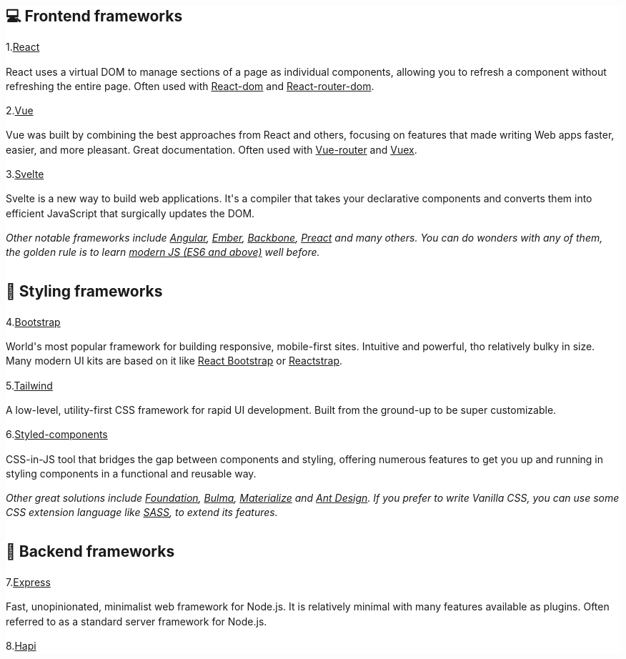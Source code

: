 💻 Frontend frameworks
----------------------

1.[React](https://www.npmjs.com/package/react)

React uses a virtual DOM to manage sections of a page as individual components, allowing you to refresh a component without refreshing the entire page. Often used with [React-dom](https://www.npmjs.com/package/react-dom) and [React-router-dom](https://www.npmjs.com/package/react-router-dom).

2.[Vue](https://www.npmjs.com/package/vue)

Vue was built by combining the best approaches from React and others, focusing on features that made writing Web apps faster, easier, and more pleasant. Great documentation. Often used with [Vue-router](https://www.npmjs.com/package/vue-router) and [Vuex](https://www.npmjs.com/package/vuex).

3.[Svelte](https://www.npmjs.com/package/svelte)

Svelte is a new way to build web applications. It's a compiler that takes your declarative components and converts them into efficient JavaScript that surgically updates the DOM.

*Other notable frameworks include *[*Angular*](https://www.npmjs.com/package/angular)*, *[*Ember*](https://www.npmjs.com/package/ember)*, *[*Backbone*](https://www.npmjs.com/package/backbone)*, *[*Preact*](https://www.npmjs.com/package/preact)* and many others. You can do wonders with any of them, the golden rule is to learn *[*modern JS (ES6 and above)*](https://javascript.info/)* well before.*

🎨 Styling frameworks
---------------------

4.[Bootstrap](https://www.npmjs.com/package/bootstrap)

World's most popular framework for building responsive, mobile-first sites. Intuitive and powerful, tho relatively bulky in size. Many modern UI kits are based on it like [React Bootstrap](https://www.npmjs.com/package/react-bootstrap) or [Reactstrap](https://www.npmjs.com/package/reactstrap).

5.[Tailwind](https://www.npmjs.com/package/tailwindcss)

A low-level, utility-first CSS framework for rapid UI development. Built from the ground-up to be super customizable.

6.[Styled-components](https://www.npmjs.com/package/styled-components)

CSS-in-JS tool that bridges the gap between components and styling, offering numerous features to get you up and running in styling components in a functional and reusable way.

*Other great solutions include *[*Foundation*](https://www.npmjs.com/package/foundation-sites)*, *[*Bulma*](https://www.npmjs.com/package/bulma)*, *[*Materialize*](https://www.npmjs.com/package/materialize-css)* and *[*Ant Design*](https://www.npmjs.com/package/antd)*. If you prefer to write Vanilla CSS, you can use some CSS extension language like *[*SASS*](https://www.npmjs.com/package/sass)*, to extend its features.*

🔲 Backend frameworks
---------------------

7.[Express](https://www.npmjs.com/package/express)

Fast, unopinionated, minimalist web framework for Node.js. It is relatively minimal with many features available as plugins. Often referred to as a standard server framework for Node.js.

8.[Hapi](https://www.npmjs.com/package/@hapi/hapi)
